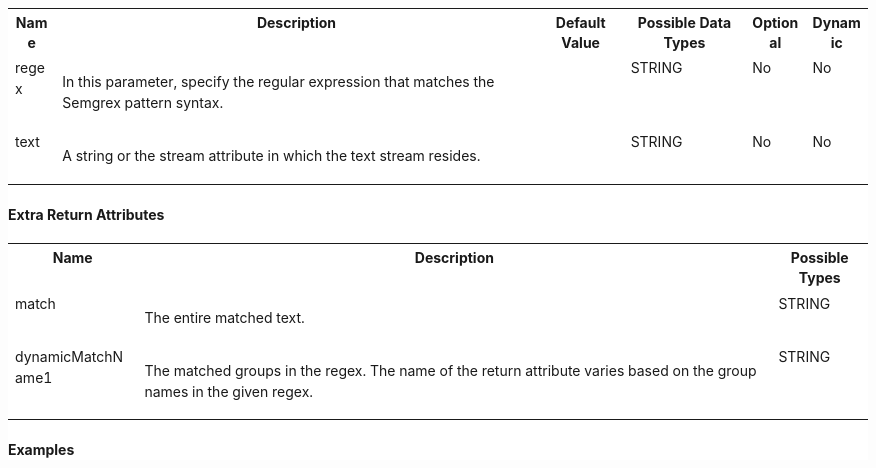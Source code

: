 <table>
    <tr>
        <th>Name</th>
        <th>Description</th>
        <th>Default Value</th>
        <th>Possible Data Types</th>
        <th>Optional</th>
        <th>Dynamic</th>
    </tr>
    <tr>
        <td valign="top">regex</td>
        <td valign="top"><p style="word-wrap: break-word">In this parameter, specify the regular expression that matches the Semgrex pattern syntax.</p></td>
        <td valign="top"></td>
        <td valign="top">STRING</td>
        <td valign="top">No</td>
        <td valign="top">No</td>
    </tr>
    <tr>
        <td valign="top">text</td>
        <td valign="top"><p style="word-wrap: break-word">A string or the stream attribute in which the text stream resides.</p></td>
        <td valign="top"></td>
        <td valign="top">STRING</td>
        <td valign="top">No</td>
        <td valign="top">No</td>
    </tr>
</table>


#### Extra Return Attributes

<table>
    <tr>
        <th>Name</th>
        <th>Description</th>
        <th>Possible Types</th>
    </tr>
    <tr>
        <td valign="top">match</td>
        <td valign="top"><p style="word-wrap: break-word">The entire matched text.</p></td>
        <td valign="top">STRING</td>
    </tr>
    <tr>
        <td valign="top">dynamicMatchName1</td>
        <td valign="top"><p style="word-wrap: break-word">The matched groups in the regex. The name of the return attribute varies based on the group names in the given regex.</p></td>
        <td valign="top">STRING</td>
    </tr>
</table>

#### Examples

